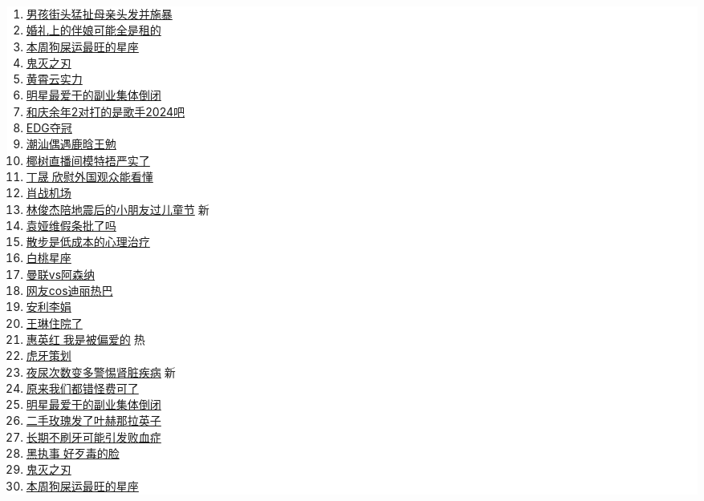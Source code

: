 1. [男孩街头猛扯母亲头发并施暴](https://s.weibo.com//weibo?q=%23%E7%94%B7%E5%AD%A9%E8%A1%97%E5%A4%B4%E7%8C%9B%E6%89%AF%E6%AF%8D%E4%BA%B2%E5%A4%B4%E5%8F%91%E5%B9%B6%E6%96%BD%E6%9A%B4%23&t=31&band_rank=29&Refer=top)
1. [婚礼上的伴娘可能全是租的](https://s.weibo.com//weibo?q=%23%E5%A9%9A%E7%A4%BC%E4%B8%8A%E7%9A%84%E4%BC%B4%E5%A8%98%E5%8F%AF%E8%83%BD%E5%85%A8%E6%98%AF%E7%A7%9F%E7%9A%84%23&t=31&band_rank=30&Refer=top)
1. [本周狗屎运最旺的星座](https://s.weibo.com//weibo?q=%E6%9C%AC%E5%91%A8%E7%8B%97%E5%B1%8E%E8%BF%90%E6%9C%80%E6%97%BA%E7%9A%84%E6%98%9F%E5%BA%A7&t=31&band_rank=31&Refer=top)
1. [鬼灭之刃](https://s.weibo.com//weibo?q=%E9%AC%BC%E7%81%AD%E4%B9%8B%E5%88%83&t=31&band_rank=32&Refer=top)
1. [黄霄云实力](https://s.weibo.com//weibo?q=%23%E9%BB%84%E9%9C%84%E4%BA%91%E5%AE%9E%E5%8A%9B%23&t=31&band_rank=33&Refer=top)
1. [明星最爱干的副业集体倒闭](https://s.weibo.com//weibo?q=%23%E6%98%8E%E6%98%9F%E6%9C%80%E7%88%B1%E5%B9%B2%E7%9A%84%E5%89%AF%E4%B8%9A%E9%9B%86%E4%BD%93%E5%80%92%E9%97%AD%23&t=31&band_rank=34&Refer=top)
1. [和庆余年2对打的是歌手2024吧](https://s.weibo.com//weibo?q=%23%E5%92%8C%E5%BA%86%E4%BD%99%E5%B9%B42%E5%AF%B9%E6%89%93%E7%9A%84%E6%98%AF%E6%AD%8C%E6%89%8B2024%E5%90%A7%23&t=31&band_rank=35&Refer=top)
1. [EDG夺冠](https://s.weibo.com//weibo?q=EDG%E5%A4%BA%E5%86%A0&t=31&band_rank=36&Refer=top)
1. [潮汕偶遇鹿晗王勉](https://s.weibo.com//weibo?q=%23%E6%BD%AE%E6%B1%95%E5%81%B6%E9%81%87%E9%B9%BF%E6%99%97%E7%8E%8B%E5%8B%89%23&t=31&band_rank=37&Refer=top)
1. [椰树直播间模特捂严实了](https://s.weibo.com//weibo?q=%23%E6%A4%B0%E6%A0%91%E7%9B%B4%E6%92%AD%E9%97%B4%E6%A8%A1%E7%89%B9%E6%8D%82%E4%B8%A5%E5%AE%9E%E4%BA%86%23&t=31&band_rank=38&Refer=top)
1. [丁晟 欣慰外国观众能看懂](https://s.weibo.com//weibo?q=%E4%B8%81%E6%99%9F%20%E6%AC%A3%E6%85%B0%E5%A4%96%E5%9B%BD%E8%A7%82%E4%BC%97%E8%83%BD%E7%9C%8B%E6%87%82&t=31&band_rank=39&Refer=top)
1. [肖战机场](https://s.weibo.com//weibo?q=%E8%82%96%E6%88%98%E6%9C%BA%E5%9C%BA&t=31&band_rank=41&Refer=top)
1. [林俊杰陪地震后的小朋友过儿童节](https://s.weibo.com//weibo?q=%23%E6%9E%97%E4%BF%8A%E6%9D%B0%E9%99%AA%E5%9C%B0%E9%9C%87%E5%90%8E%E7%9A%84%E5%B0%8F%E6%9C%8B%E5%8F%8B%E8%BF%87%E5%84%BF%E7%AB%A5%E8%8A%82%23&t=31&band_rank=42&Refer=top)
   新
1. [袁娅维假条批了吗](https://s.weibo.com//weibo?q=%23%E8%A2%81%E5%A8%85%E7%BB%B4%E5%81%87%E6%9D%A1%E6%89%B9%E4%BA%86%E5%90%97%23&t=31&band_rank=43&Refer=top)
1. [散步是低成本的心理治疗](https://s.weibo.com//weibo?q=%E6%95%A3%E6%AD%A5%E6%98%AF%E4%BD%8E%E6%88%90%E6%9C%AC%E7%9A%84%E5%BF%83%E7%90%86%E6%B2%BB%E7%96%97&t=31&band_rank=44&Refer=top)
1. [白桃星座](https://s.weibo.com//weibo?q=%E7%99%BD%E6%A1%83%E6%98%9F%E5%BA%A7&t=31&band_rank=45&Refer=top)
1. [曼联vs阿森纳](https://s.weibo.com//weibo?q=%23%E6%9B%BC%E8%81%94vs%E9%98%BF%E6%A3%AE%E7%BA%B3%23&t=31&band_rank=46&Refer=top)
1. [网友cos迪丽热巴](https://s.weibo.com//weibo?q=%23%E7%BD%91%E5%8F%8Bcos%E8%BF%AA%E4%B8%BD%E7%83%AD%E5%B7%B4%23&t=31&band_rank=47&Refer=top)
1. [安利李娟](https://s.weibo.com//weibo?q=%E5%AE%89%E5%88%A9%E6%9D%8E%E5%A8%9F&t=31&band_rank=48&Refer=top)
1. [王琳住院了](https://s.weibo.com//weibo?q=%23%E7%8E%8B%E7%90%B3%E4%BD%8F%E9%99%A2%E4%BA%86%23&t=31&band_rank=49&Refer=top)
1. [惠英红 我是被偏爱的](https://s.weibo.com//weibo?q=%E6%83%A0%E8%8B%B1%E7%BA%A2%20%E6%88%91%E6%98%AF%E8%A2%AB%E5%81%8F%E7%88%B1%E7%9A%84&t=31&band_rank=8&Refer=top)
   热
1. [虎牙策划](https://s.weibo.com//weibo?q=%E8%99%8E%E7%89%99%E7%AD%96%E5%88%92&t=31&band_rank=19&Refer=top)
1. [夜尿次数变多警惕肾脏疾病](https://s.weibo.com//weibo?q=%23%E5%A4%9C%E5%B0%BF%E6%AC%A1%E6%95%B0%E5%8F%98%E5%A4%9A%E8%AD%A6%E6%83%95%E8%82%BE%E8%84%8F%E7%96%BE%E7%97%85%23&t=31&band_rank=25&Refer=top)
   新
1. [原来我们都错怪费可了](https://s.weibo.com//weibo?q=%23%E5%8E%9F%E6%9D%A5%E6%88%91%E4%BB%AC%E9%83%BD%E9%94%99%E6%80%AA%E8%B4%B9%E5%8F%AF%E4%BA%86%23&t=31&band_rank=26&Refer=top)
1. [明星最爱干的副业集体倒闭](https://s.weibo.com//weibo?q=%23%E6%98%8E%E6%98%9F%E6%9C%80%E7%88%B1%E5%B9%B2%E7%9A%84%E5%89%AF%E4%B8%9A%E9%9B%86%E4%BD%93%E5%80%92%E9%97%AD%23&t=31&band_rank=28&Refer=top)
1. [二手玫瑰发了叶赫那拉英子](https://s.weibo.com//weibo?q=%E4%BA%8C%E6%89%8B%E7%8E%AB%E7%91%B0%E5%8F%91%E4%BA%86%E5%8F%B6%E8%B5%AB%E9%82%A3%E6%8B%89%E8%8B%B1%E5%AD%90&t=31&band_rank=31&Refer=top)
1. [长期不刷牙可能引发败血症](https://s.weibo.com//weibo?q=%23%E9%95%BF%E6%9C%9F%E4%B8%8D%E5%88%B7%E7%89%99%E5%8F%AF%E8%83%BD%E5%BC%95%E5%8F%91%E8%B4%A5%E8%A1%80%E7%97%87%23&t=31&band_rank=32&Refer=top)
1. [黑执事 好歹毒的脸](https://s.weibo.com//weibo?q=%E9%BB%91%E6%89%A7%E4%BA%8B%20%E5%A5%BD%E6%AD%B9%E6%AF%92%E7%9A%84%E8%84%B8&t=31&band_rank=33&Refer=top)
1. [鬼灭之刃](https://s.weibo.com//weibo?q=%E9%AC%BC%E7%81%AD%E4%B9%8B%E5%88%83&t=31&band_rank=35&Refer=top)
1. [本周狗屎运最旺的星座](https://s.weibo.com//weibo?q=%E6%9C%AC%E5%91%A8%E7%8B%97%E5%B1%8E%E8%BF%90%E6%9C%80%E6%97%BA%E7%9A%84%E6%98%9F%E5%BA%A7&t=31&band_rank=36&Refer=top)